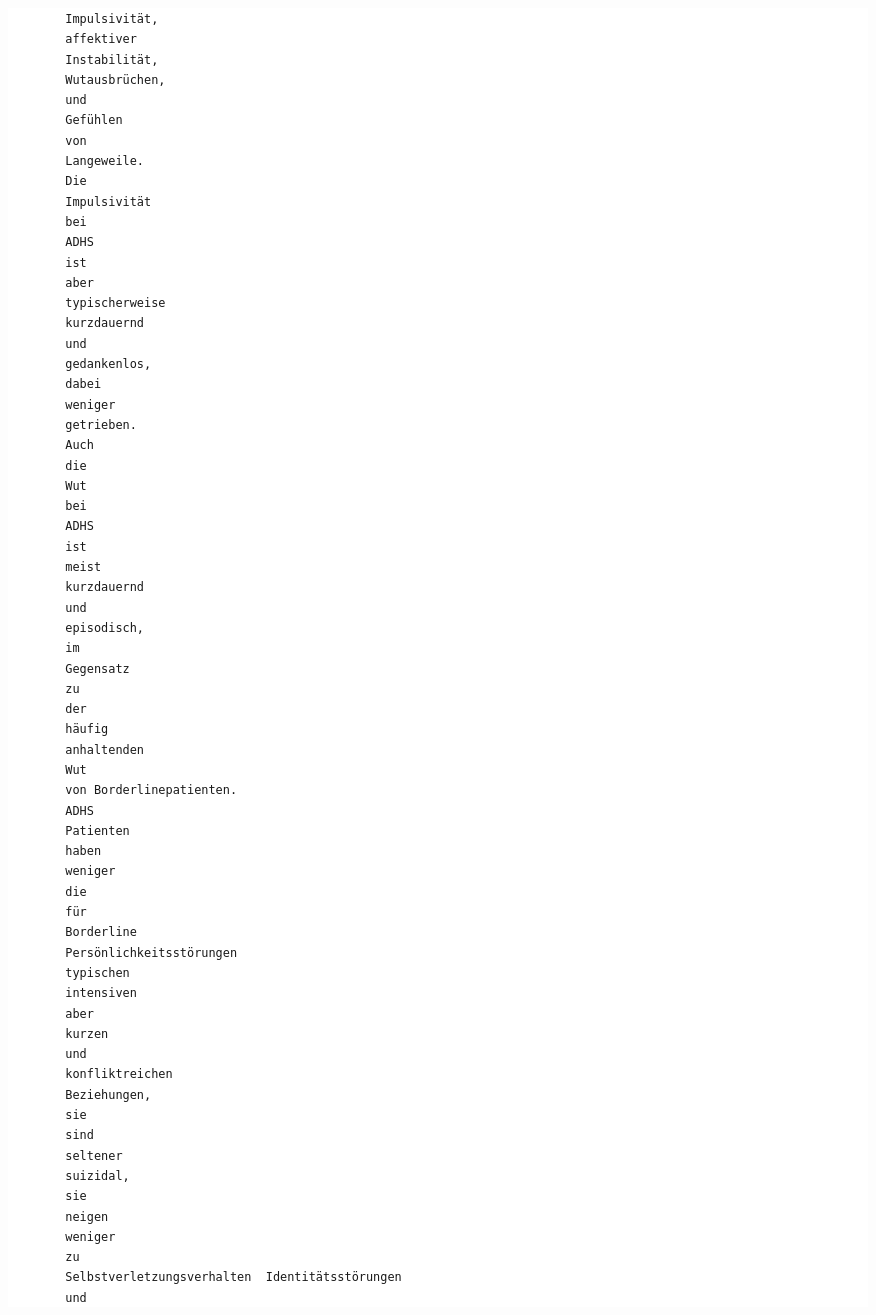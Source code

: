 			Impulsivität, 
			affektiver 
			Instabilität, 
			Wutausbrüchen, 
			und 
			Gefühlen 
			von 
			Langeweile. 
			Die 
			Impulsivität 
			bei 
			ADHS 
			ist 
			aber 
			typischerweise 
			kurzdauernd 
			und 
			gedankenlos, 
			dabei 
			weniger 
			getrieben.  
			Auch 
			die 
			Wut 
			bei 
			ADHS 
			ist 
			meist 
			kurzdauernd 
			und 
			episodisch, 
			im 
			Gegensatz 
			zu 
			der 
			häufig 
			anhaltenden 
			Wut 
			von Borderlinepatienten. 
			ADHS 
			Patienten 
			haben 
			weniger 
			die 
			für 
			Borderline 
			Persönlichkeitsstörungen 
			typischen 
			intensiven 
			aber 
			kurzen 
			und 
			konfliktreichen 
			Beziehungen, 
			sie 
			sind 
			seltener 
			suizidal, 
			sie 
			neigen 
			weniger 
			zu
			Selbstverletzungsverhalten  Identitätsstörungen 
			und 